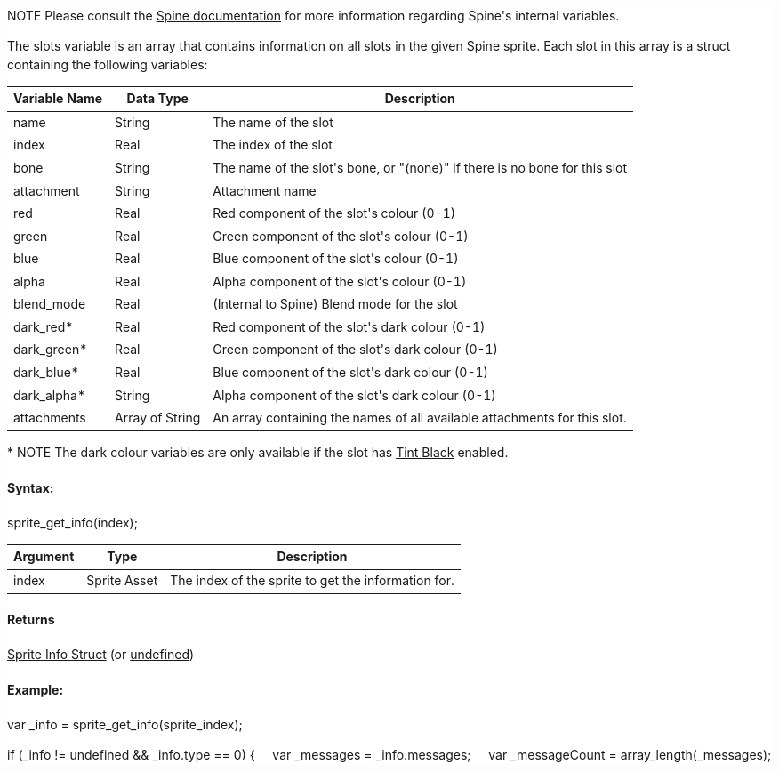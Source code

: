 NOTE Please consult the [Spine documentation](https://en.esotericsoftware.com/spine-documentation "Spine Documentation") for more information regarding Spine's internal variables.

The slots variable is an array that contains information on all slots in the given Spine sprite. Each slot in this array is a struct containing the following variables:

| Variable Name | Data Type | Description |
| --- | --- | --- |
| name | String | The name of the slot |
| index | Real | The index of the slot |
| bone | String | The name of the slot's bone, or "(none)" if there is no bone for this slot |
| attachment | String | Attachment name |
| red | Real | Red component of the slot's colour (0-1) |
| green | Real | Green component of the slot's colour (0-1) |
| blue | Real | Blue component of the slot's colour (0-1) |
| alpha | Real | Alpha component of the slot's colour (0-1) |
| blend_mode | Real | (Internal to Spine) Blend mode for the slot |
| dark_red* | Real | Red component of the slot's dark colour (0-1) |
| dark_green* | Real | Green component of the slot's dark colour (0-1) |
| dark_blue* | Real | Blue component of the slot's dark colour (0-1) |
| dark_alpha* | String | Alpha component of the slot's dark colour (0-1) |
| attachments | Array of String | An array containing the names of all available attachments for this slot. |

\* NOTE The dark colour variables are only available if the slot has [Tint Black](https://en.esotericsoftware.com/spine-slots#Tint-black "Tint Black") enabled.

#### Syntax:

sprite\_get\_info(index);

| Argument | Type | Description |
| --- | --- | --- |
| index | Sprite Asset | The index of the sprite to get the information for. |

#### Returns

[Sprite Info Struct](sprite_get_info.md) (or [undefined](../../../../GML_Overview/Data_Types.md))

#### Example:

var \_info = sprite\_get\_info(sprite\_index);

if (\_info != undefined && \_info.type == 0)
{
    var \_messages = \_info.messages;
    var \_messageCount = array\_length(\_messages);
